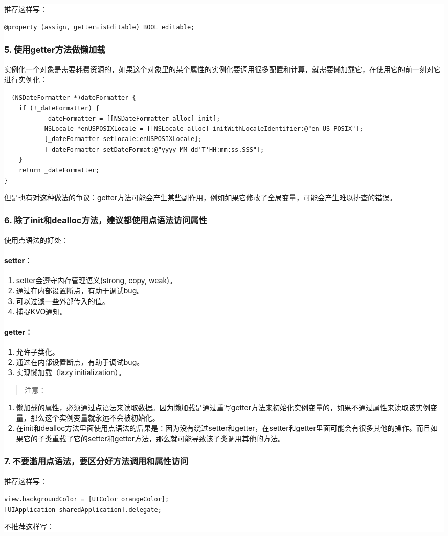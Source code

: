 推荐这样写：

```objc
@property (assign, getter=isEditable) BOOL editable;
```

### 5. 使用getter方法做懒加载

实例化一个对象是需要耗费资源的，如果这个对象里的某个属性的实例化要调用很多配置和计算，就需要懒加载它，在使用它的前一刻对它进行实例化：

```objc
- (NSDateFormatter *)dateFormatter {
    if (!_dateFormatter) {
           _dateFormatter = [[NSDateFormatter alloc] init];
           NSLocale *enUSPOSIXLocale = [[NSLocale alloc] initWithLocaleIdentifier:@"en_US_POSIX"];
           [_dateFormatter setLocale:enUSPOSIXLocale];
           [_dateFormatter setDateFormat:@"yyyy-MM-dd'T'HH:mm:ss.SSS"];
    } 
    return _dateFormatter;
}
```

但是也有对这种做法的争议：getter方法可能会产生某些副作用，例如如果它修改了全局变量，可能会产生难以排查的错误。

### 6. 除了init和dealloc方法，建议都使用点语法访问属性

使用点语法的好处：

#### setter：

1. setter会遵守内存管理语义(strong, copy, weak)。
2. 通过在内部设置断点，有助于调试bug。
3. 可以过滤一些外部传入的值。
4. 捕捉KVO通知。

#### getter：

1. 允许子类化。
2. 通过在内部设置断点，有助于调试bug。
3. 实现懒加载（lazy initialization）。

>注意：
1. 懒加载的属性，必须通过点语法来读取数据。因为懒加载是通过重写getter方法来初始化实例变量的，如果不通过属性来读取该实例变量，那么这个实例变量就永远不会被初始化。
2. 在init和dealloc方法里面使用点语法的后果是：因为没有绕过setter和getter，在setter和getter里面可能会有很多其他的操作。而且如果它的子类重载了它的setter和getter方法，那么就可能导致该子类调用其他的方法。


### 7. 不要滥用点语法，要区分好方法调用和属性访问

推荐这样写：
```objc
view.backgroundColor = [UIColor orangeColor]; 
[UIApplication sharedApplication].delegate; 
```

不推荐这样写：
